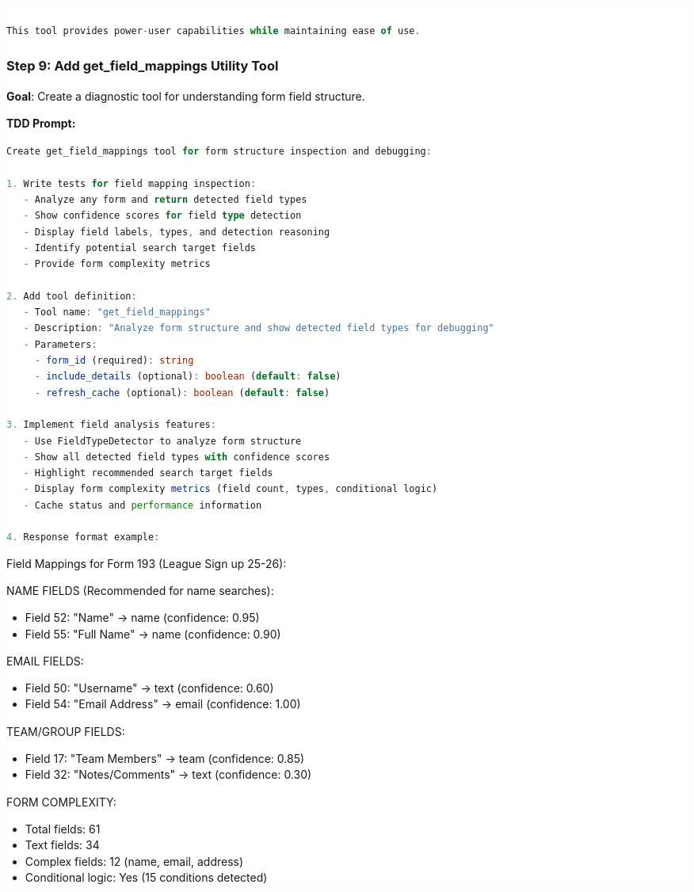 ```typescript

This tool provides power-user capabilities while maintaining ease of use.
```

### Step 9: Add get_field_mappings Utility Tool

**Goal**: Create a diagnostic tool for understanding form field structure.

**TDD Prompt:**

```typescript
Create get_field_mappings tool for form structure inspection and debugging:

1. Write tests for field mapping inspection:
   - Analyze any form and return detected field types
   - Show confidence scores for field type detection
   - Display field labels, types, and detection reasoning
   - Identify potential search target fields
   - Provide form complexity metrics

2. Add tool definition:
   - Tool name: "get_field_mappings"
   - Description: "Analyze form structure and show detected field types for debugging"
   - Parameters:
     - form_id (required): string
     - include_details (optional): boolean (default: false)
     - refresh_cache (optional): boolean (default: false)

3. Implement field analysis features:
   - Use FieldTypeDetector to analyze form structure
   - Show all detected field types with confidence scores
   - Highlight recommended search target fields
   - Display form complexity metrics (field count, types, conditional logic)
   - Cache status and performance information

4. Response format example:
   ```
   Field Mappings for Form 193 (League Sign up 25-26):
   
   NAME FIELDS (Recommended for name searches):
   - Field 52: "Name" → name (confidence: 0.95)
   - Field 55: "Full Name" → name (confidence: 0.90)
   
   EMAIL FIELDS:
   - Field 50: "Username" → text (confidence: 0.60) 
   - Field 54: "Email Address" → email (confidence: 1.00)
   
   TEAM/GROUP FIELDS:
   - Field 17: "Team Members" → team (confidence: 0.85)
   - Field 32: "Notes/Comments" → text (confidence: 0.30)
   
   FORM COMPLEXITY:
   - Total fields: 61
   - Text fields: 34
   - Complex fields: 12 (name, email, address)
   - Conditional logic: Yes (15 conditions detected)
   